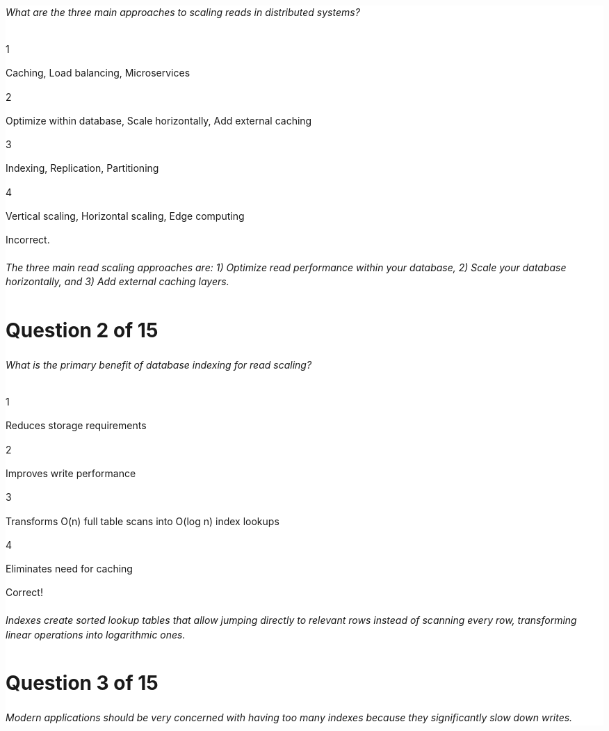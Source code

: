 ###### What are the three main approaches to scaling reads in distributed systems?

1

Caching, Load balancing, Microservices

2

Optimize within database, Scale horizontally, Add external caching

3

Indexing, Replication, Partitioning

4

Vertical scaling, Horizontal scaling, Edge computing

Incorrect.

###### The three main read scaling approaches are: 1) Optimize read performance within your database, 2) Scale your database horizontally, and 3) Add external caching layers.

# Question 2 of 15

###### What is the primary benefit of database indexing for read scaling?

1

Reduces storage requirements

2

Improves write performance

3

Transforms O(n) full table scans into O(log n) index lookups

4

Eliminates need for caching

Correct!

###### Indexes create sorted lookup tables that allow jumping directly to relevant rows instead of scanning every row, transforming linear operations into logarithmic ones.

# Question 3 of 15

###### Modern applications should be very concerned with having too many indexes because they significantly slow down writes.
